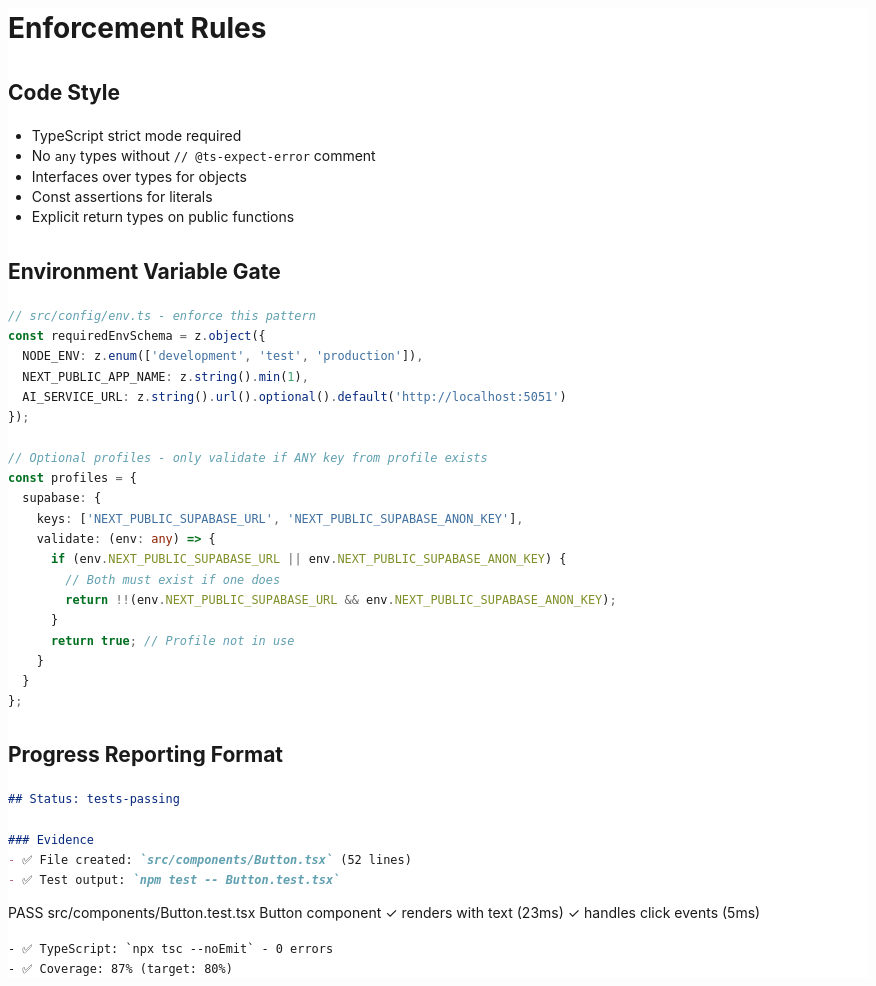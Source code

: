 
# Enforcement Rules

## Code Style
- TypeScript strict mode required
- No `any` types without `// @ts-expect-error` comment
- Interfaces over types for objects
- Const assertions for literals
- Explicit return types on public functions

## Environment Variable Gate
```typescript
// src/config/env.ts - enforce this pattern
const requiredEnvSchema = z.object({
  NODE_ENV: z.enum(['development', 'test', 'production']),
  NEXT_PUBLIC_APP_NAME: z.string().min(1),
  AI_SERVICE_URL: z.string().url().optional().default('http://localhost:5051')
});

// Optional profiles - only validate if ANY key from profile exists
const profiles = {
  supabase: {
    keys: ['NEXT_PUBLIC_SUPABASE_URL', 'NEXT_PUBLIC_SUPABASE_ANON_KEY'],
    validate: (env: any) => {
      if (env.NEXT_PUBLIC_SUPABASE_URL || env.NEXT_PUBLIC_SUPABASE_ANON_KEY) {
        // Both must exist if one does
        return !!(env.NEXT_PUBLIC_SUPABASE_URL && env.NEXT_PUBLIC_SUPABASE_ANON_KEY);
      }
      return true; // Profile not in use
    }
  }
};
```

## Progress Reporting Format
```markdown
## Status: tests-passing

### Evidence
- ✅ File created: `src/components/Button.tsx` (52 lines)
- ✅ Test output: `npm test -- Button.test.tsx`
  ```
  PASS src/components/Button.test.tsx
    Button component
      ✓ renders with text (23ms)
      ✓ handles click events (5ms)
  ```
- ✅ TypeScript: `npx tsc --noEmit` - 0 errors
- ✅ Coverage: 87% (target: 80%)
```
